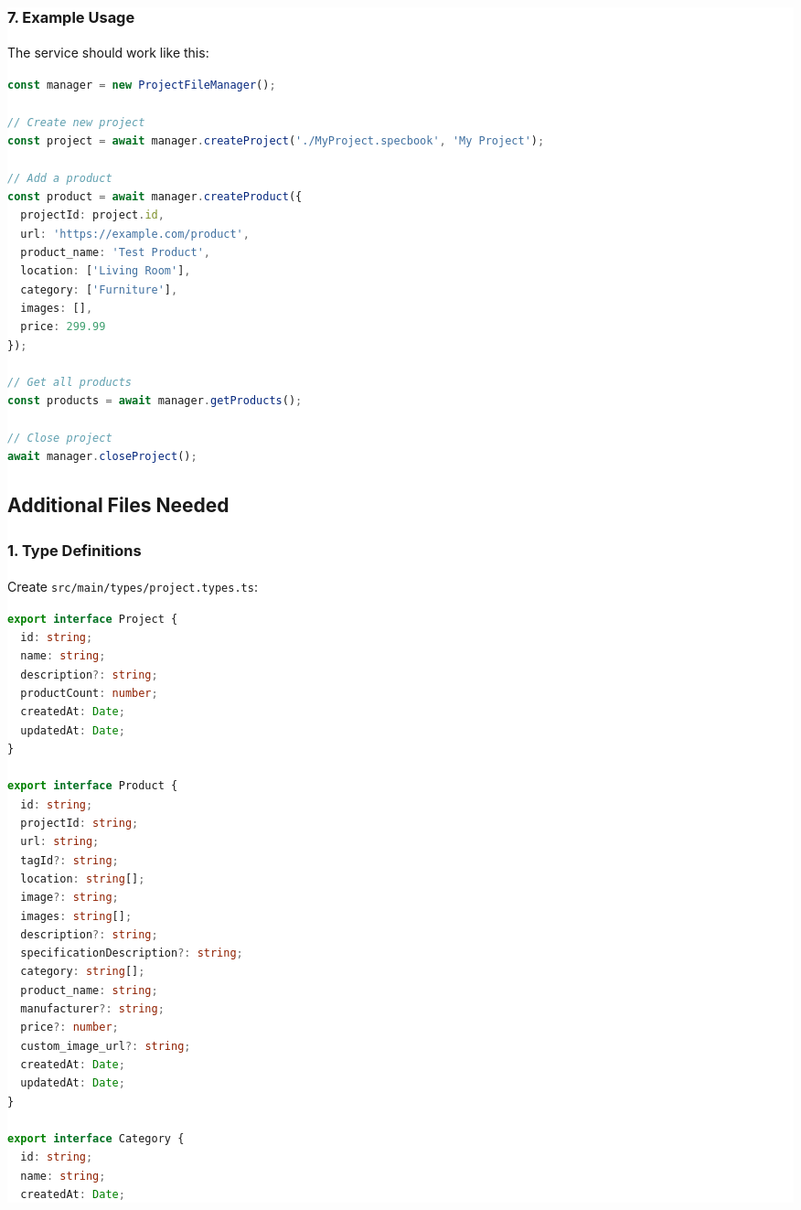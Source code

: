 ### 7. Example Usage
The service should work like this:
```typescript
const manager = new ProjectFileManager();

// Create new project
const project = await manager.createProject('./MyProject.specbook', 'My Project');

// Add a product
const product = await manager.createProduct({
  projectId: project.id,
  url: 'https://example.com/product',
  product_name: 'Test Product',
  location: ['Living Room'],
  category: ['Furniture'],
  images: [],
  price: 299.99
});

// Get all products
const products = await manager.getProducts();

// Close project
await manager.closeProject();
```

## Additional Files Needed

### 1. Type Definitions
Create `src/main/types/project.types.ts`:
```typescript
export interface Project {
  id: string;
  name: string;
  description?: string;
  productCount: number;
  createdAt: Date;
  updatedAt: Date;
}

export interface Product {
  id: string;
  projectId: string;
  url: string;
  tagId?: string;
  location: string[];
  image?: string;
  images: string[];
  description?: string;
  specificationDescription?: string;
  category: string[];
  product_name: string;
  manufacturer?: string;
  price?: number;
  custom_image_url?: string;
  createdAt: Date;
  updatedAt: Date;
}

export interface Category {
  id: string;
  name: string;
  createdAt: Date;
```